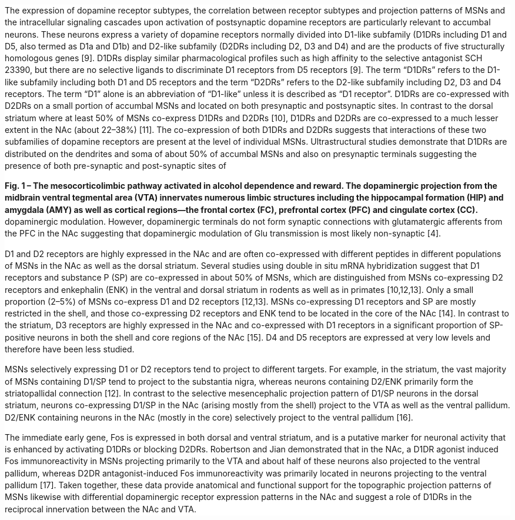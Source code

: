 The expression of dopamine receptor subtypes, the correlation between receptor subtypes and projection patterns of MSNs and the intracellular signaling cascades upon activation of postsynaptic dopamine receptors are particularly relevant to accumbal neurons. These neurons express a variety of dopamine receptors normally divided into D1-like subfamily (D1DRs including D1 and D5, also termed as D1a and D1b) and D2-like subfamily (D2DRs including D2, D3 and D4) and are the products of five structurally homologous genes [9]. D1DRs display similar pharmacological profiles such as high affinity to the selective antagonist SCH 23390, but there are no selective ligands to discriminate D1 receptors from D5 receptors [9]. The term “D1DRs” refers to the D1-like subfamily including both D1 and D5 receptors and the term “D2DRs” refers to the D2-like subfamily including D2, D3 and D4 receptors. The term “D1” alone is an abbreviation of “D1-like” unless it is described as “D1 receptor”. D1DRs are co-expressed with D2DRs on a small portion of accumbal MSNs and located on both presynaptic and postsynaptic sites. In contrast to the dorsal striatum where at least 50% of MSNs co-express D1DRs and D2DRs [10], D1DRs and D2DRs are co-expressed to a much lesser extent in the NAc (about 22–38%) [11]. The co-expression of both D1DRs and D2DRs suggests that interactions of these two subfamilies of dopamine receptors are present at the level of individual MSNs. Ultrastructural studies demonstrate that D1DRs are distributed on the dendrites and soma of about 50% of accumbal MSNs and also on presynaptic terminals suggesting the presence of both pre-synaptic and post-synaptic sites of

**Fig. 1 – The mesocorticolimbic pathway activated in alcohol dependence and reward. The dopaminergic projection from the midbrain ventral tegmental area (VTA) innervates numerous limbic structures including the hippocampal formation (HIP) and amygdala (AMY) as well as cortical regions—the frontal cortex (FC), prefrontal cortex (PFC) and cingulate cortex (CC).**
dopaminergic modulation. However, dopaminergic terminals do not form synaptic connections with glutamatergic afferents from the PFC in the NAc suggesting that dopaminergic modulation of Glu transmission is most likely non-synaptic [4].

D1 and D2 receptors are highly expressed in the NAc and are often co-expressed with different peptides in different populations of MSNs in the NAc as well as the dorsal striatum. Several studies using double in situ mRNA hybridization suggest that D1 receptors and substance P (SP) are co-expressed in about 50% of MSNs, which are distinguished from MSNs co-expressing D2 receptors and enkephalin (ENK) in the ventral and dorsal striatum in rodents as well as in primates [10,12,13]. Only a small proportion (2–5%) of MSNs co-express D1 and D2 receptors [12,13]. MSNs co-expressing D1 receptors and SP are mostly restricted in the shell, and those co-expressing D2 receptors and ENK tend to be located in the core of the NAc [14]. In contrast to the striatum, D3 receptors are highly expressed in the NAc and co-expressed with D1 receptors in a significant proportion of SP-positive neurons in both the shell and core regions of the NAc [15]. D4 and D5 receptors are expressed at very low levels and therefore have been less studied.

MSNs selectively expressing D1 or D2 receptors tend to project to different targets. For example, in the striatum, the vast majority of MSNs containing D1/SP tend to project to the substantia nigra, whereas neurons containing D2/ENK primarily form the striatopallidal connection [12]. In contrast to the selective mesencephalic projection pattern of D1/SP neurons in the dorsal striatum, neurons co-expressing D1/SP in the NAc (arising mostly from the shell) project to the VTA as well as the ventral pallidum. D2/ENK containing neurons in the NAc (mostly in the core) selectively project to the ventral pallidum [16].

The immediate early gene, Fos is expressed in both dorsal and ventral striatum, and is a putative marker for neuronal activity that is enhanced by activating D1DRs or blocking D2DRs. Robertson and Jian demonstrated that in the NAc, a D1DR agonist induced Fos immunoreactivity in MSNs projecting primarily to the VTA and about half of these neurons also projected to the ventral pallidum, whereas D2DR antagonist-induced Fos immunoreactivity was primarily located in neurons projecting to the ventral pallidum [17]. Taken together, these data provide anatomical and functional support for the topographic projection patterns of MSNs likewise with differential dopaminergic receptor expression patterns in the NAc and suggest a role of D1DRs in the reciprocal innervation between the NAc and VTA.
